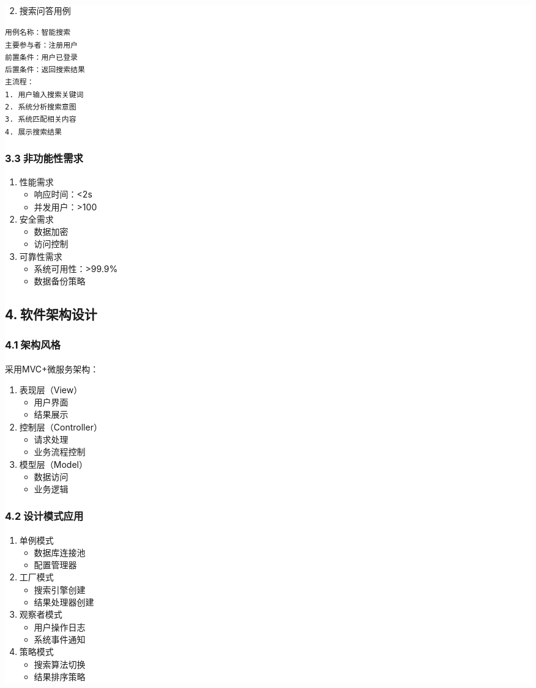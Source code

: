 ```
```

2. 搜索问答用例
```
用例名称：智能搜索
主要参与者：注册用户
前置条件：用户已登录
后置条件：返回搜索结果
主流程：
1. 用户输入搜索关键词
2. 系统分析搜索意图
3. 系统匹配相关内容
4. 展示搜索结果
```

### 3.3 非功能性需求
1. 性能需求
   - 响应时间：<2s
   - 并发用户：>100
2. 安全需求
   - 数据加密
   - 访问控制
3. 可靠性需求
   - 系统可用性：>99.9%
   - 数据备份策略

## 4. 软件架构设计

### 4.1 架构风格
采用MVC+微服务架构：
1. 表现层（View）
   - 用户界面
   - 结果展示
2. 控制层（Controller）
   - 请求处理
   - 业务流程控制
3. 模型层（Model）
   - 数据访问
   - 业务逻辑

### 4.2 设计模式应用
1. 单例模式
   - 数据库连接池
   - 配置管理器
2. 工厂模式
   - 搜索引擎创建
   - 结果处理器创建
3. 观察者模式
   - 用户操作日志
   - 系统事件通知
4. 策略模式
   - 搜索算法切换
   - 结果排序策略
